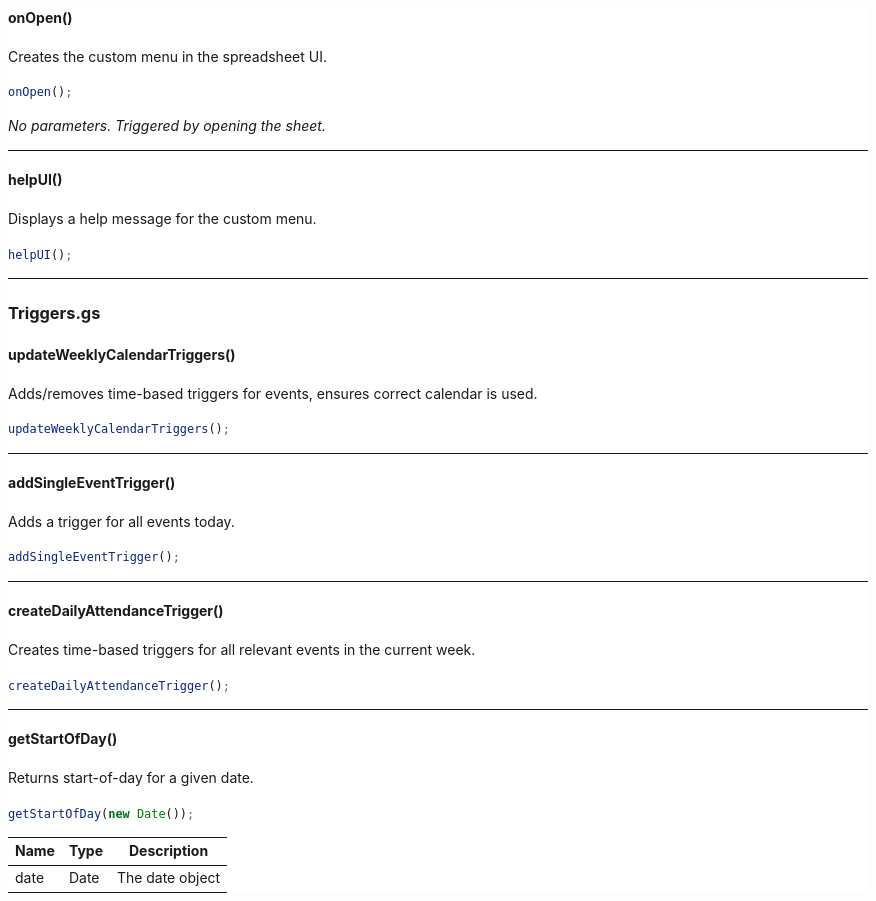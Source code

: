 
#### onOpen()

Creates the custom menu in the spreadsheet UI.

```js
onOpen();
```

_No parameters. Triggered by opening the sheet._

---

#### helpUI()

Displays a help message for the custom menu.

```js
helpUI();
```

---

### Triggers.gs

#### updateWeeklyCalendarTriggers()

Adds/removes time-based triggers for events, ensures correct calendar is used.

```js
updateWeeklyCalendarTriggers();
```

---

#### addSingleEventTrigger()

Adds a trigger for all events today.

```js
addSingleEventTrigger();
```

---

#### createDailyAttendanceTrigger()

Creates time-based triggers for all relevant events in the current week.

```js
createDailyAttendanceTrigger();
```

---

#### getStartOfDay()

Returns start-of-day for a given date.

```js
getStartOfDay(new Date());
```
| Name | Type | Description    |
|------|------|----------------|
| date | Date | The date object|

